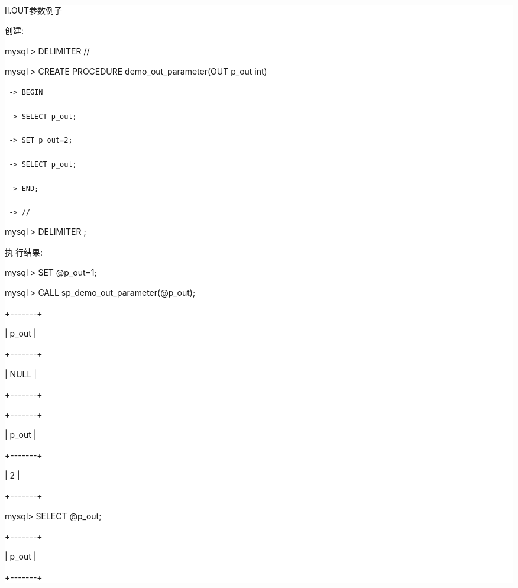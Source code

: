  

Ⅱ.OUT参数例子

创建:

mysql > DELIMITER //  

mysql > CREATE PROCEDURE demo_out_parameter(OUT p_out int)  

     -> BEGIN 

     -> SELECT p_out;  

     -> SET p_out=2;  

     -> SELECT p_out;  

     -> END;  

     -> //  

mysql > DELIMITER ; 



执 行结果:

mysql > SET @p_out=1;  

mysql > CALL sp_demo_out_parameter(@p_out);  

+-------+  

| p_out |   

+-------+  

| NULL  |   

+-------+  

 

+-------+  

| p_out |  

+-------+  

|   2   |   

+-------+  

 

mysql> SELECT @p_out;  

+-------+  

| p_out |  

+-------+  
